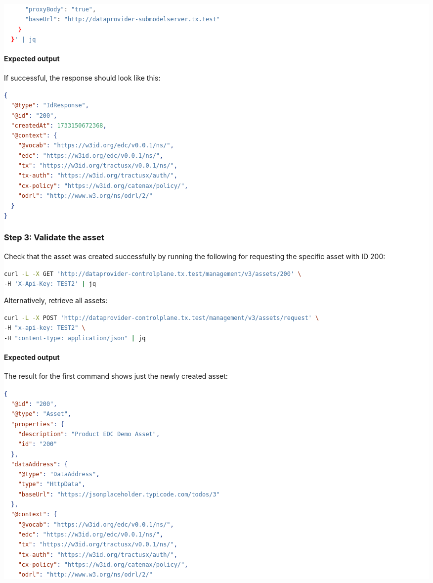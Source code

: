 ```bash
      "proxyBody": "true",
      "baseUrl": "http://dataprovider-submodelserver.tx.test"
    }
  }' | jq
```

#### Expected output

If successful, the response should look like this:

```json
{
  "@type": "IdResponse",
  "@id": "200",
  "createdAt": 1733150672368,
  "@context": {
    "@vocab": "https://w3id.org/edc/v0.0.1/ns/",
    "edc": "https://w3id.org/edc/v0.0.1/ns/",
    "tx": "https://w3id.org/tractusx/v0.0.1/ns/",
    "tx-auth": "https://w3id.org/tractusx/auth/",
    "cx-policy": "https://w3id.org/catenax/policy/",
    "odrl": "http://www.w3.org/ns/odrl/2/"
  }
}
```

### Step 3: Validate the asset

Check that the asset was created successfully by running the following for requesting the specific asset with ID 200:

```bash
curl -L -X GET 'http://dataprovider-controlplane.tx.test/management/v3/assets/200' \
-H 'X-Api-Key: TEST2' | jq
```

Alternatively, retrieve all assets:

```bash
curl -L -X POST 'http://dataprovider-controlplane.tx.test/management/v3/assets/request' \
-H "x-api-key: TEST2" \
-H "content-type: application/json" | jq
```

#### Expected output

The result for the first command shows just the newly created asset:

```json
{
  "@id": "200",
  "@type": "Asset",
  "properties": {
    "description": "Product EDC Demo Asset",
    "id": "200"
  },
  "dataAddress": {
    "@type": "DataAddress",
    "type": "HttpData",
    "baseUrl": "https://jsonplaceholder.typicode.com/todos/3"
  },
  "@context": {
    "@vocab": "https://w3id.org/edc/v0.0.1/ns/",
    "edc": "https://w3id.org/edc/v0.0.1/ns/",
    "tx": "https://w3id.org/tractusx/v0.0.1/ns/",
    "tx-auth": "https://w3id.org/tractusx/auth/",
    "cx-policy": "https://w3id.org/catenax/policy/",
    "odrl": "http://www.w3.org/ns/odrl/2/"
```